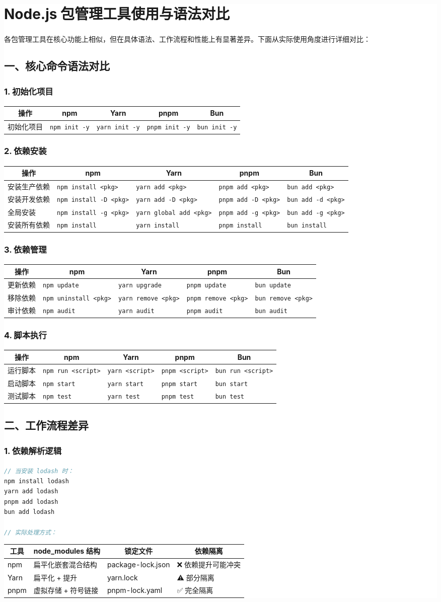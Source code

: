 # Node.js 包管理工具使用与语法对比

各包管理工具在核心功能上相似，但在具体语法、工作流程和性能上有显著差异。下面从实际使用角度进行详细对比：

## 一、核心命令语法对比

### 1. 初始化项目
| 操作       | npm                  | Yarn                 | pnpm                 | Bun               |
|------------|----------------------|----------------------|----------------------|-------------------|
| 初始化项目 | `npm init -y`        | `yarn init -y`       | `pnpm init -y`       | `bun init -y`     |

### 2. 依赖安装
| 操作                | npm                            | Yarn                     | pnpm                     | Bun               |
|---------------------|--------------------------------|--------------------------|--------------------------|-------------------|
| 安装生产依赖        | `npm install <pkg>`            | `yarn add <pkg>`         | `pnpm add <pkg>`         | `bun add <pkg>`   |
| 安装开发依赖        | `npm install -D <pkg>`         | `yarn add -D <pkg>`      | `pnpm add -D <pkg>`      | `bun add -d <pkg>`|
| 全局安装            | `npm install -g <pkg>`         | `yarn global add <pkg>`  | `pnpm add -g <pkg>`      | `bun add -g <pkg>`|
| 安装所有依赖        | `npm install`                  | `yarn install`           | `pnpm install`           | `bun install`     |

### 3. 依赖管理
| 操作                | npm                    | Yarn               | pnpm                | Bun               |
|---------------------|------------------------|--------------------|---------------------|-------------------|
| 更新依赖            | `npm update`           | `yarn upgrade`     | `pnpm update`       | `bun update`      |
| 移除依赖            | `npm uninstall <pkg>`  | `yarn remove <pkg>`| `pnpm remove <pkg>` | `bun remove <pkg>`|
| 审计依赖            | `npm audit`            | `yarn audit`       | `pnpm audit`        | `bun audit`       |

### 4. 脚本执行
| 操作                | npm               | Yarn          | pnpm             | Bun          |
|---------------------|-------------------|---------------|------------------|--------------|
| 运行脚本            | `npm run <script>`| `yarn <script>`| `pnpm <script>`  | `bun run <script>` |
| 启动脚本            | `npm start`       | `yarn start`  | `pnpm start`     | `bun start`  |
| 测试脚本            | `npm test`        | `yarn test`   | `pnpm test`      | `bun test`   |

## 二、工作流程差异

### 1. 依赖解析逻辑
```javascript
// 当安装 lodash 时：
npm install lodash
yarn add lodash
pnpm add lodash
bun add lodash

// 实际处理方式：
```
| 工具  | node_modules 结构             | 锁定文件          | 依赖隔离              |
|-------|-------------------------------|-------------------|-----------------------|
| npm   | 扁平化嵌套混合结构            | package-lock.json | ❌ 依赖提升可能冲突    |
| Yarn  | 扁平化 + 提升                 | yarn.lock         | ⚠️ 部分隔离           |
| pnpm  | 虚拟存储 + 符号链接           | pnpm-lock.yaml    | ✅ 完全隔离           |
